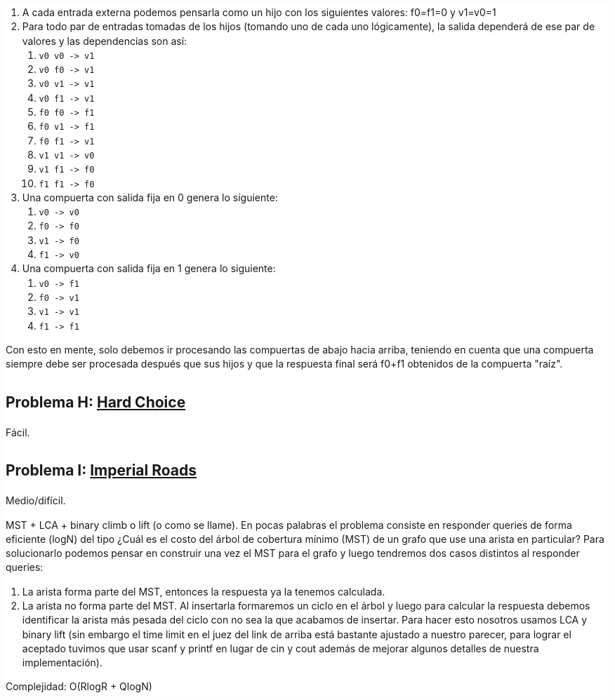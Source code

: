 1. A cada entrada externa podemos pensarla como un hijo con los siguientes valores: f0=f1=0 y v1=v0=1
2. Para todo par de entradas tomadas de los hijos (tomando uno de cada uno lógicamente), la salida dependerá de ese par de valores y las dependencias son así:
	1. `v0 v0 -> v1`
	2. `v0 f0 -> v1`
	3. `v0 v1 -> v1`
	4. `v0 f1 -> v1`
	5. `f0 f0 -> f1`
	6. `f0 v1 -> f1`
	7. `f0 f1 -> v1`
	8. `v1 v1 -> v0`
	9. `v1 f1 -> f0`
	10. `f1 f1 -> f0`
3. Una compuerta con salida fija en 0 genera lo siguiente:
	1. `v0 -> v0`
	2. `f0 -> f0`
	3. `v1 -> f0`
	4. `f1 -> v0`
4. Una compuerta con salida fija en 1 genera lo siguiente:
	1. `v0 -> f1`
	2. `f0 -> v1`
	3. `v1 -> v1`
	4. `f1 -> f1`

Con esto en mente, solo debemos ir procesando las compuertas de abajo hacia arriba, teniendo en cuenta que una compuerta siempre debe ser procesada después que sus hijos y que la respuesta final será f0+f1 obtenidos de la compuerta "raíz".

## Problema H: [Hard Choice](https://www.urionlinejudge.com.br/judge/en/problems/view/2702)

Fácil.

## Problema I: [Imperial Roads](https://www.urionlinejudge.com.br/judge/en/problems/view/2703)

Medio/difícil.

MST + LCA + binary climb o lift (o como se llame). En pocas palabras el problema consiste en responder queries de forma eficiente (logN) del tipo ¿Cuál es el costo del árbol de cobertura mínimo (MST) de un grafo que use una arista en particular? Para solucionarlo podemos pensar en construir una vez el MST para el grafo y luego tendremos dos casos distintos al responder queries:

1. La arista forma parte del MST, entonces la respuesta ya la tenemos calculada.
2. La arista no forma parte del MST. Al insertarla formaremos un ciclo en el árbol y luego para calcular la respuesta debemos identificar la arista más pesada del ciclo con no sea la que acabamos de insertar. Para hacer esto nosotros usamos LCA y binary lift (sin embargo el time limit en el juez del link de arriba está bastante ajustado a nuestro parecer, para lograr el aceptado tuvimos que usar scanf y printf en lugar de cin y cout además de mejorar algunos detalles de nuestra implementación).

Complejidad: O(RlogR + QlogN)
